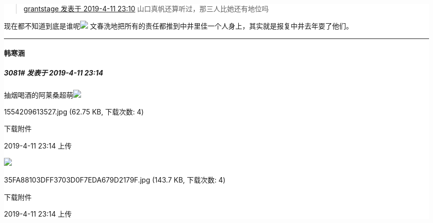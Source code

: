 

<blockquote><a href="httphttps://bbs.saraba1st.com/2b/forum.php?mod=redirect&amp;goto=findpost&amp;pid=43267738&amp;ptid=1786645" target="_blank">grantstage 发表于 2019-4-11 23:10</a>
山口真帆还算听过，那三人比她还有地位吗</blockquote>
现在都不知道到底是谁呢<img src="https://static.saraba1st.com/image/smiley/face2017/068.png" referrerpolicy="no-referrer">
文春洗地把所有的责任都推到中井里佳一个人身上，其实就是报复中井去年耍了他们。







*****

####  韩寒涵  
##### 3081#       发表于 2019-4-11 23:14




抽烟喝酒的阿莱桑超萌<img src="https://static.saraba1st.com/image/smiley/face2017/066.png" referrerpolicy="no-referrer">






1554209613527.jpg
(62.75 KB, 下载次数: 4)




下载附件


2019-4-11 23:14 上传









<img src="https://img.saraba1st.com/forum/201904/11/231445nno5lsmd2c382s58.jpg" referrerpolicy="no-referrer">









35FA88103DFF3703D0F7EDA679D2179F.jpg
(143.7 KB, 下载次数: 4)




下载附件


2019-4-11 23:14 上传





